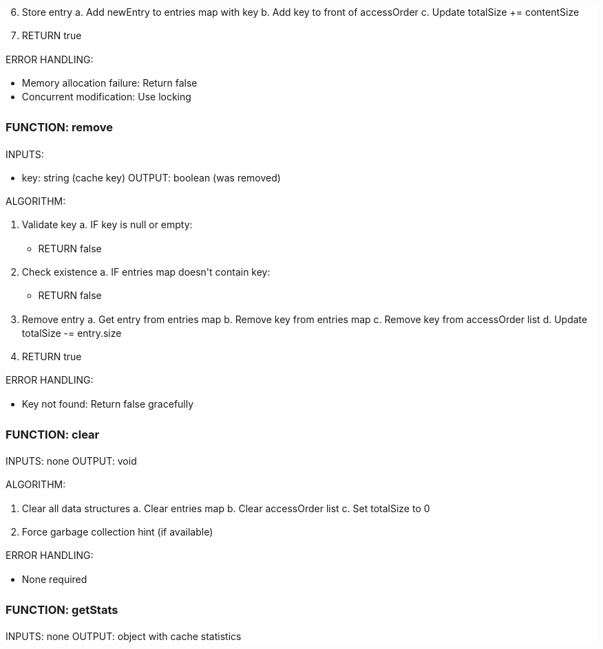 6. Store entry
   a. Add newEntry to entries map with key
   b. Add key to front of accessOrder
   c. Update totalSize += contentSize

7. RETURN true

ERROR HANDLING:
- Memory allocation failure: Return false
- Concurrent modification: Use locking

### FUNCTION: remove
INPUTS:
  - key: string (cache key)
OUTPUT: boolean (was removed)

ALGORITHM:
1. Validate key
   a. IF key is null or empty:
      - RETURN false

2. Check existence
   a. IF entries map doesn't contain key:
      - RETURN false

3. Remove entry
   a. Get entry from entries map
   b. Remove key from entries map
   c. Remove key from accessOrder list
   d. Update totalSize -= entry.size

4. RETURN true

ERROR HANDLING:
- Key not found: Return false gracefully

### FUNCTION: clear
INPUTS: none
OUTPUT: void

ALGORITHM:
1. Clear all data structures
   a. Clear entries map
   b. Clear accessOrder list
   c. Set totalSize to 0

2. Force garbage collection hint (if available)

ERROR HANDLING:
- None required

### FUNCTION: getStats
INPUTS: none
OUTPUT: object with cache statistics
